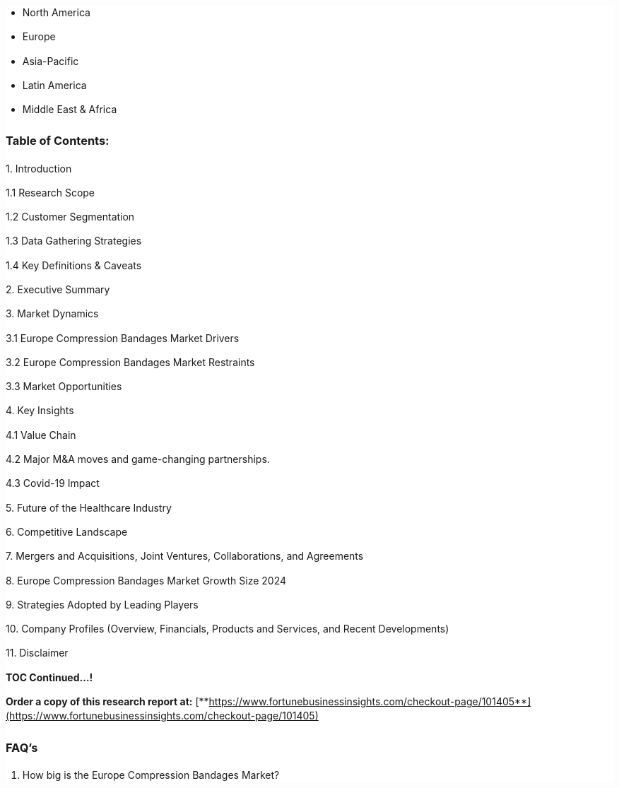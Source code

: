 * North America
    
* Europe
    
* Asia-Pacific
    
* Latin America
    
* Middle East & Africa
    

### **Table of Contents:**

1\. Introduction

1.1 Research Scope

1.2 Customer Segmentation

1.3 Data Gathering Strategies

1.4 Key Definitions & Caveats

2\. Executive Summary

3\. Market Dynamics

3.1 Europe Compression Bandages Market Drivers

3.2 Europe Compression Bandages Market Restraints

3.3 Market Opportunities

4\. Key Insights

4.1 Value Chain

4.2 Major M&A moves and game-changing partnerships.

4.3 Covid-19 Impact

5\. Future of the Healthcare Industry

6\. Competitive Landscape

7\. Mergers and Acquisitions, Joint Ventures, Collaborations, and Agreements

8\. Europe Compression Bandages Market Growth Size 2024

9\. Strategies Adopted by Leading Players

10\. Company Profiles (Overview, Financials, Products and Services, and Recent Developments)

11\. Disclaimer

**TOC Continued…!**

**Order a copy of this research report at:** [**https://www.fortunebusinessinsights.com/checkout-page/101405**](https://www.fortunebusinessinsights.com/checkout-page/101405)

### **FAQ’s**

1. How big is the Europe Compression Bandages Market?
    